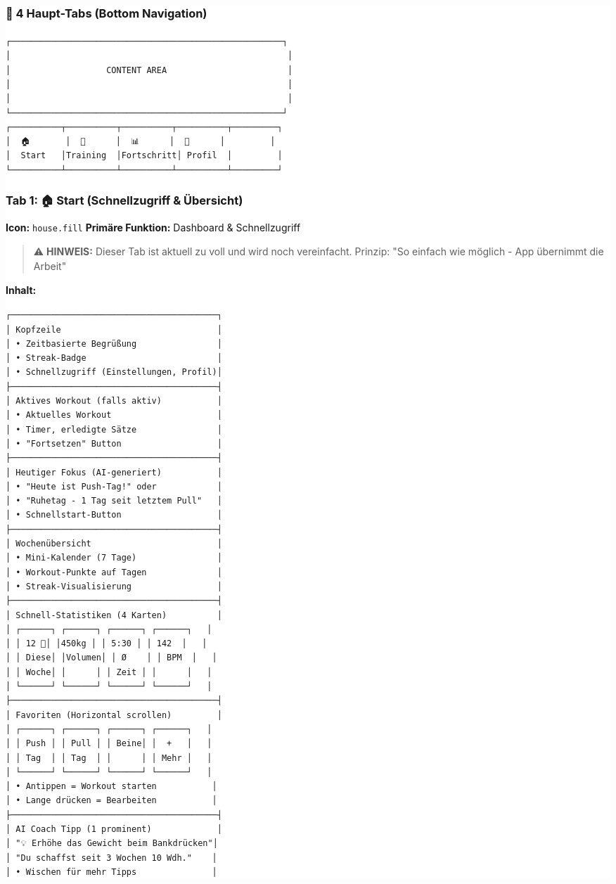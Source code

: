 ### 📱 4 Haupt-Tabs (Bottom Navigation)

```
┌──────────────────────────────────────────────────────┐
│                                                       │
│                   CONTENT AREA                        │
│                                                       │
│                                                       │
└──────────────────────────────────────────────────────┘
┌──────────┬──────────┬──────────┬──────────┬─────────┐
│  🏠       │  💪      │  📊      │  👤      │         │
│  Start   │Training  │Fortschritt│ Profil  │         │
└──────────┴──────────┴──────────┴──────────┴─────────┘
```

### Tab 1: 🏠 Start (Schnellzugriff & Übersicht)

**Icon:** `house.fill`
**Primäre Funktion:** Dashboard & Schnellzugriff

> ⚠️ **HINWEIS:** Dieser Tab ist aktuell zu voll und wird noch vereinfacht.
> Prinzip: "So einfach wie möglich - App übernimmt die Arbeit"

**Inhalt:**
```
┌─────────────────────────────────────────┐
│ Kopfzeile                               │
│ • Zeitbasierte Begrüßung                │
│ • Streak-Badge                          │
│ • Schnellzugriff (Einstellungen, Profil)│
├─────────────────────────────────────────┤
│ Aktives Workout (falls aktiv)           │
│ • Aktuelles Workout                     │
│ • Timer, erledigte Sätze                │
│ • "Fortsetzen" Button                   │
├─────────────────────────────────────────┤
│ Heutiger Fokus (AI-generiert)           │
│ • "Heute ist Push-Tag!" oder            │
│ • "Ruhetag - 1 Tag seit letztem Pull"   │
│ • Schnellstart-Button                   │
├─────────────────────────────────────────┤
│ Wochenübersicht                         │
│ • Mini-Kalender (7 Tage)                │
│ • Workout-Punkte auf Tagen              │
│ • Streak-Visualisierung                 │
├─────────────────────────────────────────┤
│ Schnell-Statistiken (4 Karten)          │
│ ┌──────┐ ┌──────┐ ┌──────┐ ┌──────┐   │
│ │ 12 💪│ │450kg │ │ 5:30 │ │ 142  │   │
│ │ Diese│ │Volumen│ │ Ø    │ │ BPM  │   │
│ │ Woche│ │      │ │ Zeit │ │      │   │
│ └──────┘ └──────┘ └──────┘ └──────┘   │
├─────────────────────────────────────────┤
│ Favoriten (Horizontal scrollen)         │
│ ┌──────┐ ┌──────┐ ┌──────┐ ┌──────┐   │
│ │ Push │ │ Pull │ │ Beine│ │  +   │   │
│ │ Tag  │ │ Tag  │ │      │ │ Mehr │   │
│ └──────┘ └──────┘ └──────┘ └──────┘   │
│ • Antippen = Workout starten           │
│ • Lange drücken = Bearbeiten           │
├─────────────────────────────────────────┤
│ AI Coach Tipp (1 prominent)             │
│ "💡 Erhöhe das Gewicht beim Bankdrücken"│
│ "Du schaffst seit 3 Wochen 10 Wdh."    │
│ • Wischen für mehr Tipps               │
```